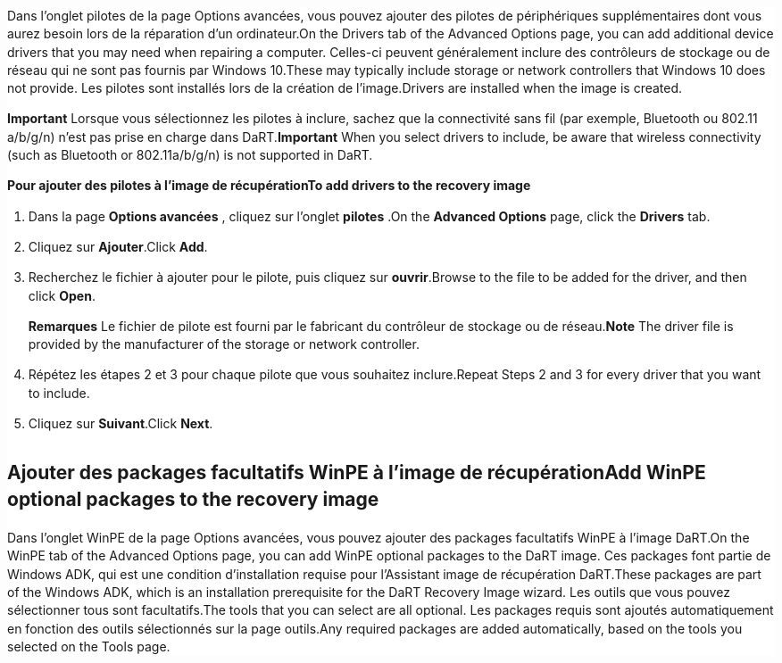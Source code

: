 
<span data-ttu-id="91cf0-161">Dans l’onglet pilotes de la page Options avancées, vous pouvez ajouter des pilotes de périphériques supplémentaires dont vous aurez besoin lors de la réparation d’un ordinateur.</span><span class="sxs-lookup"><span data-stu-id="91cf0-161">On the Drivers tab of the Advanced Options page, you can add additional device drivers that you may need when repairing a computer.</span></span> <span data-ttu-id="91cf0-162">Celles-ci peuvent généralement inclure des contrôleurs de stockage ou de réseau qui ne sont pas fournis par Windows 10.</span><span class="sxs-lookup"><span data-stu-id="91cf0-162">These may typically include storage or network controllers that Windows 10 does not provide.</span></span> <span data-ttu-id="91cf0-163">Les pilotes sont installés lors de la création de l’image.</span><span class="sxs-lookup"><span data-stu-id="91cf0-163">Drivers are installed when the image is created.</span></span>

<span data-ttu-id="91cf0-164">**Important**  Lorsque vous sélectionnez les pilotes à inclure, sachez que la connectivité sans fil (par exemple, Bluetooth ou 802.11 a/b/g/n) n’est pas prise en charge dans DaRT.</span><span class="sxs-lookup"><span data-stu-id="91cf0-164">**Important** When you select drivers to include, be aware that wireless connectivity (such as Bluetooth or 802.11a/b/g/n) is not supported in DaRT.</span></span>

 

**<span data-ttu-id="91cf0-165">Pour ajouter des pilotes à l’image de récupération</span><span class="sxs-lookup"><span data-stu-id="91cf0-165">To add drivers to the recovery image</span></span>**

1.  <span data-ttu-id="91cf0-166">Dans la page **Options avancées** , cliquez sur l’onglet **pilotes** .</span><span class="sxs-lookup"><span data-stu-id="91cf0-166">On the **Advanced Options** page, click the **Drivers** tab.</span></span>

2.  <span data-ttu-id="91cf0-167">Cliquez sur **Ajouter**.</span><span class="sxs-lookup"><span data-stu-id="91cf0-167">Click **Add**.</span></span>

3.  <span data-ttu-id="91cf0-168">Recherchez le fichier à ajouter pour le pilote, puis cliquez sur **ouvrir**.</span><span class="sxs-lookup"><span data-stu-id="91cf0-168">Browse to the file to be added for the driver, and then click **Open**.</span></span>

    <span data-ttu-id="91cf0-169">**Remarques**  Le fichier de pilote est fourni par le fabricant du contrôleur de stockage ou de réseau.</span><span class="sxs-lookup"><span data-stu-id="91cf0-169">**Note** The driver file is provided by the manufacturer of the storage or network controller.</span></span>

     

4.  <span data-ttu-id="91cf0-170">Répétez les étapes 2 et 3 pour chaque pilote que vous souhaitez inclure.</span><span class="sxs-lookup"><span data-stu-id="91cf0-170">Repeat Steps 2 and 3 for every driver that you want to include.</span></span>

5.  <span data-ttu-id="91cf0-171">Cliquez sur **Suivant**.</span><span class="sxs-lookup"><span data-stu-id="91cf0-171">Click **Next**.</span></span>

## <span data-ttu-id="91cf0-172">Ajouter des packages facultatifs WinPE à l’image de récupération</span><span class="sxs-lookup"><span data-stu-id="91cf0-172">Add WinPE optional packages to the recovery image</span></span>


<span data-ttu-id="91cf0-173">Dans l’onglet WinPE de la page Options avancées, vous pouvez ajouter des packages facultatifs WinPE à l’image DaRT.</span><span class="sxs-lookup"><span data-stu-id="91cf0-173">On the WinPE tab of the Advanced Options page, you can add WinPE optional packages to the DaRT image.</span></span> <span data-ttu-id="91cf0-174">Ces packages font partie de Windows ADK, qui est une condition d’installation requise pour l’Assistant image de récupération DaRT.</span><span class="sxs-lookup"><span data-stu-id="91cf0-174">These packages are part of the Windows ADK, which is an installation prerequisite for the DaRT Recovery Image wizard.</span></span> <span data-ttu-id="91cf0-175">Les outils que vous pouvez sélectionner tous sont facultatifs.</span><span class="sxs-lookup"><span data-stu-id="91cf0-175">The tools that you can select are all optional.</span></span> <span data-ttu-id="91cf0-176">Les packages requis sont ajoutés automatiquement en fonction des outils sélectionnés sur la page outils.</span><span class="sxs-lookup"><span data-stu-id="91cf0-176">Any required packages are added automatically, based on the tools you selected on the Tools page.</span></span>
